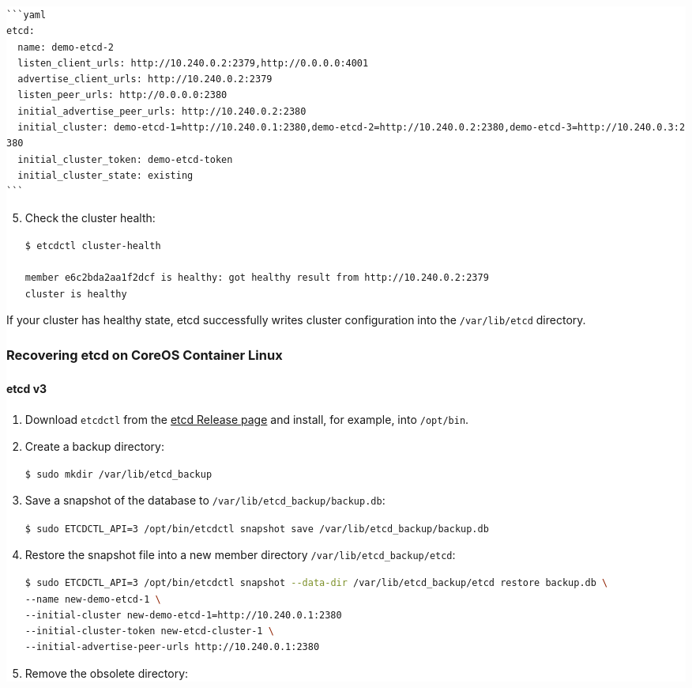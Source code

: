    ```yaml
    etcd:
      name: demo-etcd-2
      listen_client_urls: http://10.240.0.2:2379,http://0.0.0.0:4001
      advertise_client_urls: http://10.240.0.2:2379
      listen_peer_urls: http://0.0.0.0:2380
      initial_advertise_peer_urls: http://10.240.0.2:2380
      initial_cluster: demo-etcd-1=http://10.240.0.1:2380,demo-etcd-2=http://10.240.0.2:2380,demo-etcd-3=http://10.240.0.3:2380
      initial_cluster_token: demo-etcd-token
      initial_cluster_state: existing
    ```

5. Check the cluster health:

    ```sh
    $ etcdctl cluster-health

    member e6c2bda2aa1f2dcf is healthy: got healthy result from http://10.240.0.2:2379
    cluster is healthy
    ```

If your cluster has healthy state, etcd successfully writes cluster configuration into the `/var/lib/etcd` directory.

### Recovering etcd on CoreOS Container Linux

#### etcd v3

1. Download `etcdctl` from the [etcd Release page][etcd-release] and install, for example, into `/opt/bin`.

2. Create a backup directory:

    ```sh
    $ sudo mkdir /var/lib/etcd_backup
    ```

3. Save a snapshot of the database to `/var/lib/etcd_backup/backup.db`:

    ```sh
    $ sudo ETCDCTL_API=3 /opt/bin/etcdctl snapshot save /var/lib/etcd_backup/backup.db
    ```

4. Restore the snapshot file into a new member directory `/var/lib/etcd_backup/etcd`:

    ```sh
    $ sudo ETCDCTL_API=3 /opt/bin/etcdctl snapshot --data-dir /var/lib/etcd_backup/etcd restore backup.db \
    --name new-demo-etcd-1 \
    --initial-cluster new-demo-etcd-1=http://10.240.0.1:2380
    --initial-cluster-token new-etcd-cluster-1 \
    --initial-advertise-peer-urls http://10.240.0.1:2380
    ```

5. Remove the obsolete directory:


[change-cluster-size]: #change-etcd-cluster-size
[cl-configs]: ../os/provisioning.md
[data-dir]: https://github.com/coreos/etcd/blob/master/Documentation/op-guide/configuration.md#-data-dir
[disaster-recovery]: https://github.com/coreos/etcd/blob/master/Documentation/op-guide/recovery.md#disaster-recovery
[disaster-recovery-doc]: https://coreos.com/etcd/docs/latest/op-guide/recovery.html
[drop-in]: ../os/using-systemd-drop-in-units.md
[etcd-discovery]: https://github.com/coreos/etcd/blob/master/Documentation/op-guide/clustering.md#lifetime-of-a-discovery-url
[etcdctl-endpoint]: https://github.com/coreos/etcd/tree/master/etcdctl#--endpoint
[etcdctl-member-remove]: https://github.com/coreos/etcd/blob/master/Documentation/op-guide/runtime-configuration.md#remove-a-member
[etcd-release]: https://github.com/coreos/etcd/releases/
[machine-id]: http://www.freedesktop.org/software/systemd/man/machine-id.html
[majority]: https://github.com/coreos/etcd/blob/master/Documentation/v2/admin_guide.md#fault-tolerance-table
[proxy-refresh]: https://github.com/coreos/etcd/blob/master/Documentation/op-guide/configuration.md#--proxy-refresh-interval